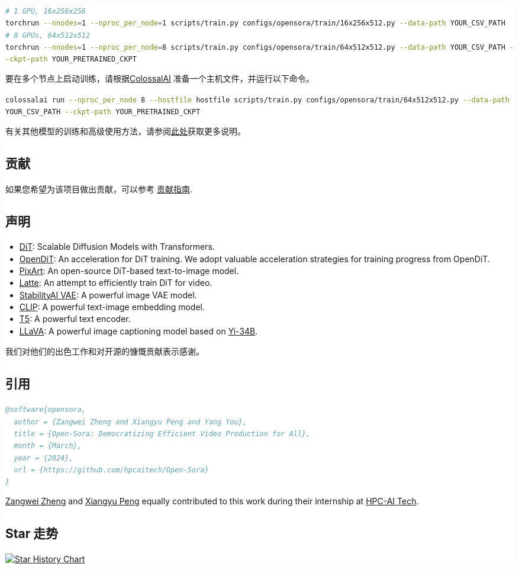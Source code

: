 ```bash
# 1 GPU, 16x256x256
torchrun --nnodes=1 --nproc_per_node=1 scripts/train.py configs/opensora/train/16x256x512.py --data-path YOUR_CSV_PATH
# 8 GPUs, 64x512x512
torchrun --nnodes=1 --nproc_per_node=8 scripts/train.py configs/opensora/train/64x512x512.py --data-path YOUR_CSV_PATH --ckpt-path YOUR_PRETRAINED_CKPT
```

要在多个节点上启动训练，请根据[ColossalAI](https://colossalai.org/docs/basics/launch_colossalai/#launch-with-colossal-ai-cli) 准备一个主机文件，并运行以下命令。

```bash
colossalai run --nproc_per_node 8 --hostfile hostfile scripts/train.py configs/opensora/train/64x512x512.py --data-path YOUR_CSV_PATH --ckpt-path YOUR_PRETRAINED_CKPT
```

有关其他模型的训练和高级使用方法，请参阅[此处](/docs/commands_zh.md)获取更多说明。

## 贡献

如果您希望为该项目做出贡献，可以参考 [贡献指南](/CONTRIBUTING.md).

## 声明

* [DiT](https://github.com/facebookresearch/DiT): Scalable Diffusion Models with Transformers.
* [OpenDiT](https://github.com/NUS-HPC-AI-Lab/OpenDiT): An acceleration for DiT training. We adopt valuable acceleration strategies for training progress from OpenDiT.
* [PixArt](https://github.com/PixArt-alpha/PixArt-alpha): An open-source DiT-based text-to-image model.
* [Latte](https://github.com/Vchitect/Latte): An attempt to efficiently train DiT for video.
* [StabilityAI VAE](https://huggingface.co/stabilityai/sd-vae-ft-mse-original): A powerful image VAE model.
* [CLIP](https://github.com/openai/CLIP): A powerful text-image embedding model.
* [T5](https://github.com/google-research/text-to-text-transfer-transformer): A powerful text encoder.
* [LLaVA](https://github.com/haotian-liu/LLaVA): A powerful image captioning model based on [Yi-34B](https://huggingface.co/01-ai/Yi-34B).

我们对他们的出色工作和对开源的慷慨贡献表示感谢。

## 引用

```bibtex
@software{opensora,
  author = {Zangwei Zheng and Xiangyu Peng and Yang You},
  title = {Open-Sora: Democratizing Efficient Video Production for All},
  month = {March},
  year = {2024},
  url = {https://github.com/hpcaitech/Open-Sora}
}
```

[Zangwei Zheng](https://github.com/zhengzangw) and [Xiangyu Peng](https://github.com/xyupeng) equally contributed to this work during their internship at [HPC-AI Tech](https://hpc-ai.com/).

## Star 走势

[![Star History Chart](https://api.star-history.com/svg?repos=hpcaitech/Open-Sora&type=Date)](https://star-history.com/#hpcaitech/Open-Sora&Date)
